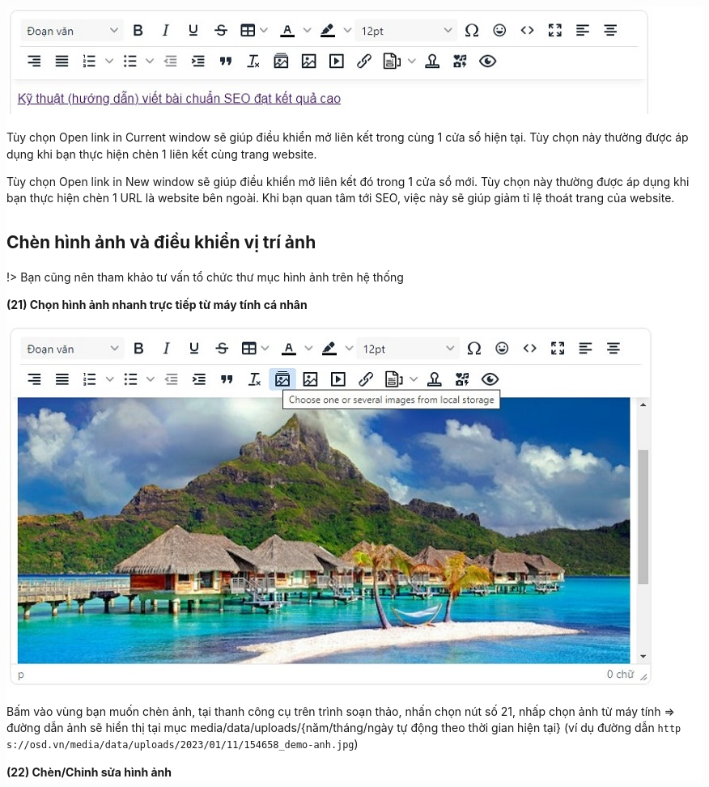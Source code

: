 ![trinh-soan-thao-24-1.jpg](img/trinh-soan-thao-24-1.jpg)

Tùy chọn Open link in Current window sẽ giúp điều khiển mở liên kết trong cùng 1 cửa sổ hiện tại. Tùy chọn này thường được áp dụng khi bạn thực hiện chèn 1 liên kết cùng trang website.

Tùy chọn Open link in New window sẽ giúp điều khiển mở liên kết đó trong 1 cửa sổ mới. Tùy chọn này thường được áp dụng khi bạn thực hiện chèn 1 URL là website bên ngoài. Khi bạn quan tâm tới SEO, việc này sẽ giúp giảm tỉ lệ thoát trang của website.

## Chèn hình ảnh và điều khiển vị trí ảnh

!> Bạn cũng nên tham khảo tư vấn tổ chức thư mục hình ảnh trên hệ thống

**(21) Chọn hình ảnh nhanh trực tiếp từ máy tính cá nhân**

![trinh-soan-thao-21.jpg](img/trinh-soan-thao-21.jpg)

Bấm vào vùng bạn muốn chèn ảnh, tại thanh công cụ trên trình soạn thảo, nhấn chọn nút số 21, nhấp chọn ảnh từ máy tính => đường dẫn ảnh sẽ hiển thị tại mục media/data/uploads/{năm/tháng/ngày tự động theo thời gian hiện tại} (ví dụ đường dẫn `https://osd.vn/media/data/uploads/2023/01/11/154658_demo-anh.jpg`)

  **(22) Chèn/Chỉnh sửa hình ảnh**
